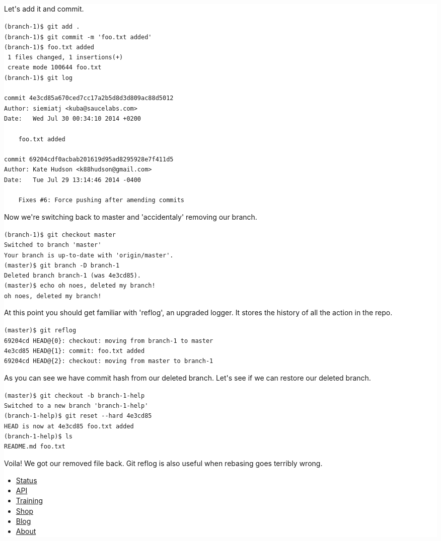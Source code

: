 Let's add it and commit.

    (branch-1)$ git add .
    (branch-1)$ git commit -m 'foo.txt added'
    (branch-1)$ foo.txt added
     1 files changed, 1 insertions(+)
     create mode 100644 foo.txt
    (branch-1)$ git log

    commit 4e3cd85a670ced7cc17a2b5d8d3d809ac88d5012
    Author: siemiatj <kuba@saucelabs.com>
    Date:   Wed Jul 30 00:34:10 2014 +0200

        foo.txt added

    commit 69204cdf0acbab201619d95ad8295928e7f411d5
    Author: Kate Hudson <k88hudson@gmail.com>
    Date:   Tue Jul 29 13:14:46 2014 -0400

        Fixes #6: Force pushing after amending commits

Now we're switching back to master and 'accidentaly' removing our
branch.

    (branch-1)$ git checkout master
    Switched to branch 'master'
    Your branch is up-to-date with 'origin/master'.
    (master)$ git branch -D branch-1
    Deleted branch branch-1 (was 4e3cd85).
    (master)$ echo oh noes, deleted my branch!
    oh noes, deleted my branch!

At this point you should get familiar with 'reflog', an upgraded logger.
It stores the history of all the action in the repo.

    (master)$ git reflog
    69204cd HEAD@{0}: checkout: moving from branch-1 to master
    4e3cd85 HEAD@{1}: commit: foo.txt added
    69204cd HEAD@{2}: checkout: moving from master to branch-1

As you can see we have commit hash from our deleted branch. Let's see if
we can restore our deleted branch.

    (master)$ git checkout -b branch-1-help
    Switched to a new branch 'branch-1-help'
    (branch-1-help)$ git reset --hard 4e3cd85
    HEAD is now at 4e3cd85 foo.txt added
    (branch-1-help)$ ls
    README.md foo.txt

Voila! We got our removed file back. Git reflog is also useful when
rebasing goes terribly wrong.

-   [Status](https://status.github.com/)
-   [API](http://developer.github.com)
-   [Training](http://training.github.com)
-   [Shop](http://shop.github.com)
-   [Blog](/blog)
-   [About](/about)

